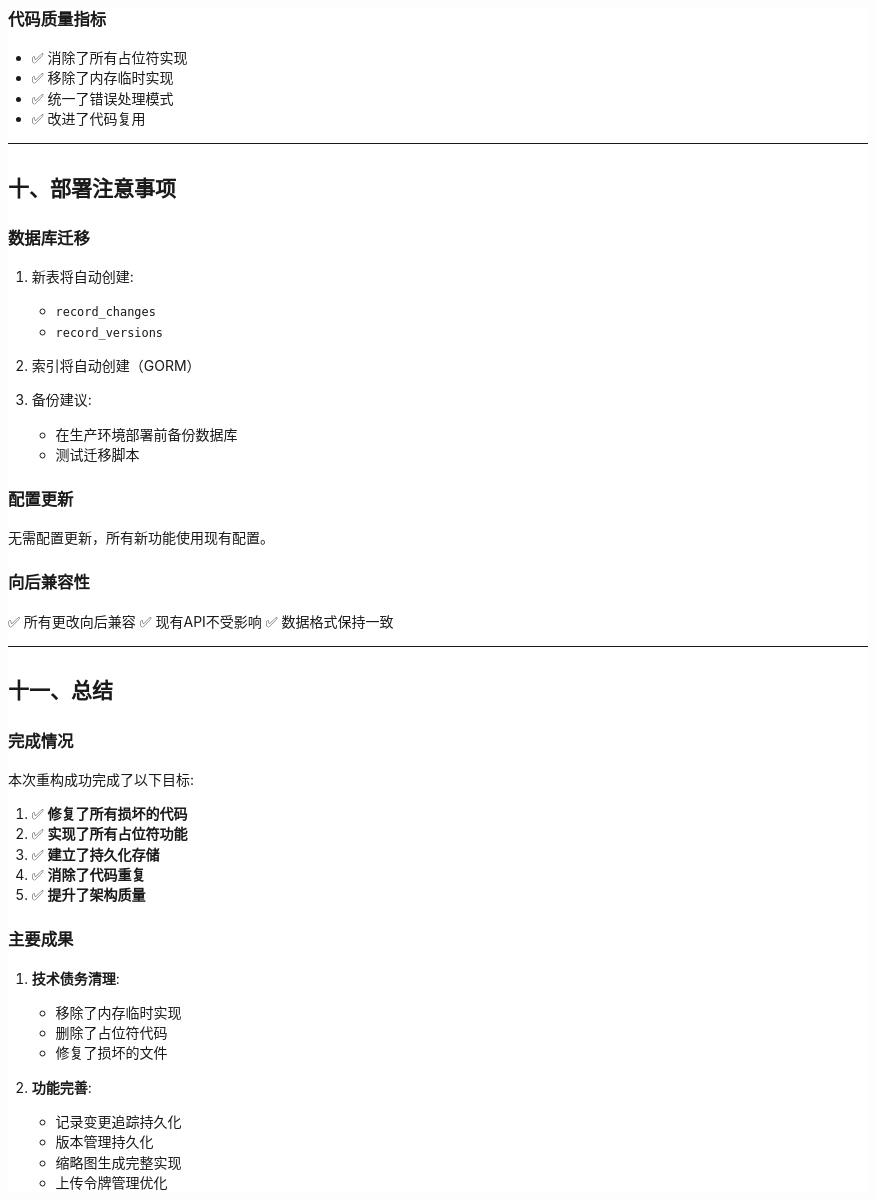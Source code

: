 ### 代码质量指标
- ✅ 消除了所有占位符实现
- ✅ 移除了内存临时实现
- ✅ 统一了错误处理模式
- ✅ 改进了代码复用

---

## 十、部署注意事项

### 数据库迁移
1. 新表将自动创建:
   - `record_changes`
   - `record_versions`

2. 索引将自动创建（GORM）

3. 备份建议:
   - 在生产环境部署前备份数据库
   - 测试迁移脚本

### 配置更新
无需配置更新，所有新功能使用现有配置。

### 向后兼容性
✅ 所有更改向后兼容
✅ 现有API不受影响
✅ 数据格式保持一致

---

## 十一、总结

### 完成情况
本次重构成功完成了以下目标:

1. ✅ **修复了所有损坏的代码**
2. ✅ **实现了所有占位符功能**
3. ✅ **建立了持久化存储**
4. ✅ **消除了代码重复**
5. ✅ **提升了架构质量**

### 主要成果

1. **技术债务清理**:
   - 移除了内存临时实现
   - 删除了占位符代码
   - 修复了损坏的文件

2. **功能完善**:
   - 记录变更追踪持久化
   - 版本管理持久化
   - 缩略图生成完整实现
   - 上传令牌管理优化
